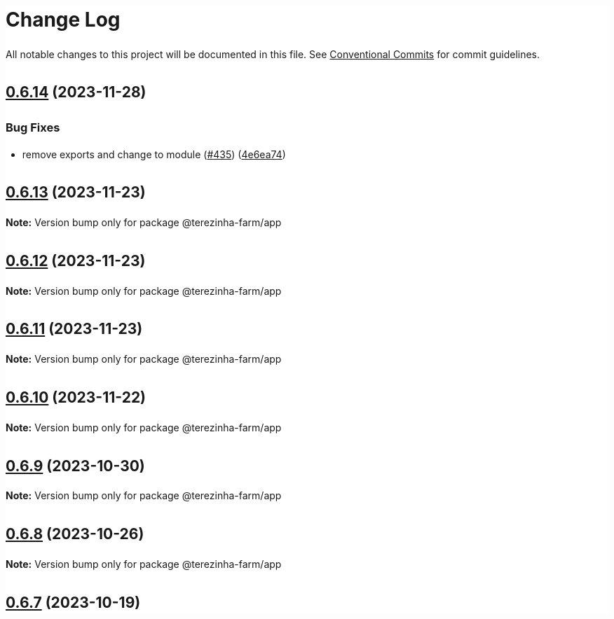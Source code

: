# Change Log

All notable changes to this project will be documented in this file.
See [Conventional Commits](https://conventionalcommits.org) for commit guidelines.

## [0.6.14](https://github.com/ttoss/ttoss/compare/@terezinha-farm/app@0.6.13...@terezinha-farm/app@0.6.14) (2023-11-28)

### Bug Fixes

- remove exports and change to module ([#435](https://github.com/ttoss/ttoss/issues/435)) ([4e6ea74](https://github.com/ttoss/ttoss/commit/4e6ea74fbf646df3f677221ebad78becca2c26d4))

## [0.6.13](https://github.com/ttoss/ttoss/compare/@terezinha-farm/app@0.6.12...@terezinha-farm/app@0.6.13) (2023-11-23)

**Note:** Version bump only for package @terezinha-farm/app

## [0.6.12](https://github.com/ttoss/ttoss/compare/@terezinha-farm/app@0.6.11...@terezinha-farm/app@0.6.12) (2023-11-23)

**Note:** Version bump only for package @terezinha-farm/app

## [0.6.11](https://github.com/ttoss/ttoss/compare/@terezinha-farm/app@0.6.10...@terezinha-farm/app@0.6.11) (2023-11-23)

**Note:** Version bump only for package @terezinha-farm/app

## [0.6.10](https://github.com/ttoss/ttoss/compare/@terezinha-farm/app@0.6.9...@terezinha-farm/app@0.6.10) (2023-11-22)

**Note:** Version bump only for package @terezinha-farm/app

## [0.6.9](https://github.com/ttoss/ttoss/compare/@terezinha-farm/app@0.6.8...@terezinha-farm/app@0.6.9) (2023-10-30)

**Note:** Version bump only for package @terezinha-farm/app

## [0.6.8](https://github.com/ttoss/ttoss/compare/@terezinha-farm/app@0.6.7...@terezinha-farm/app@0.6.8) (2023-10-26)

**Note:** Version bump only for package @terezinha-farm/app

## [0.6.7](https://github.com/ttoss/ttoss/compare/@terezinha-farm/app@0.6.6...@terezinha-farm/app@0.6.7) (2023-10-19)
